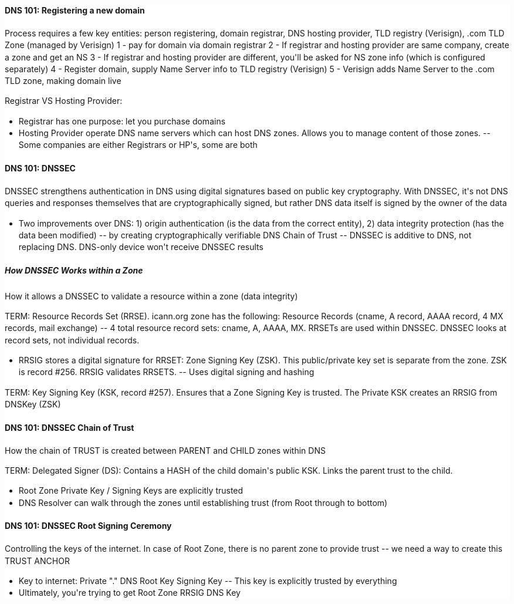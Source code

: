 #### DNS 101: Registering a new domain
Process requires a few key entities: person registering, domain registrar, DNS hosting provider, TLD registry (Verisign), .com TLD Zone (managed by Verisign)
1 - pay for domain via domain registrar
2 - If registrar and hosting provider are same company, create a zone and get an NS
3 - If registrar and hosting provider are different, you'll be asked for NS zone info (which is configured separately)
4 - Register domain, supply Name Server info to TLD registry (Verisign)
5 - Verisign adds Name Server to the .com TLD zone, making domain live

Registrar VS Hosting Provider:
- Registrar has one purpose: let you purchase domains
- Hosting Provider operate DNS name servers which can host DNS zones. Allows you to manage content of those zones.
  -- Some companies are either Registrars or HP's, some are both

#### DNS 101: DNSSEC
DNSSEC strengthens authentication in DNS using digital signatures based on public key cryptography. With DNSSEC, it's not DNS queries and responses themselves that are cryptographically signed, but rather DNS data itself is signed by the owner of the data
- Two improvements over DNS: 1) origin authentication (is the data from the correct entity), 2) data integrity protection (has the data been modified)
  -- by creating cryptographically verifiable DNS Chain of Trust
  -- DNSSEC is additive to DNS, not replacing DNS. DNS-only device won't receive DNSSEC results

##### How DNSSEC Works within a Zone
How it allows a DNSSEC to validate a resource within a zone (data integrity)

TERM: Resource Records Set (RRSE). icann.org zone has the following:  Resource Records (cname, A record, AAAA record, 4 MX records, mail exchange) -- 4 total resource record sets: cname, A, AAAA, MX. RRSETs are used within DNSSEC. DNSSEC looks at record sets, not individual records.
- RRSIG stores a digital signature for RRSET: Zone Signing Key (ZSK). This public/private key set is separate from the zone. ZSK is record #256. RRSIG validates RRSETS.
  -- Uses digital signing and hashing

TERM: Key Signing Key (KSK, record #257). Ensures that a Zone Signing Key is trusted. The Private KSK creates an RRSIG from DNSKey (ZSK)

#### DNS 101: DNSSEC Chain of Trust
How the chain of TRUST is created between PARENT and CHILD zones within DNS

TERM: Delegated Signer (DS): Contains a HASH of the child domain's public KSK. Links the parent trust to the child.
- Root Zone Private Key / Signing Keys are explicitly trusted
- DNS Resolver can walk through the zones until establishing trust (from Root through to bottom)

#### DNS 101: DNSSEC Root Signing Ceremony
Controlling the keys of the internet. In case of Root Zone, there is no parent zone to provide trust -- we need a way to create this TRUST ANCHOR
- Key to internet: Private "." DNS Root Key Signing Key
  -- This key is explicitly trusted by everything
- Ultimately, you're trying to get Root Zone RRSIG DNS Key
